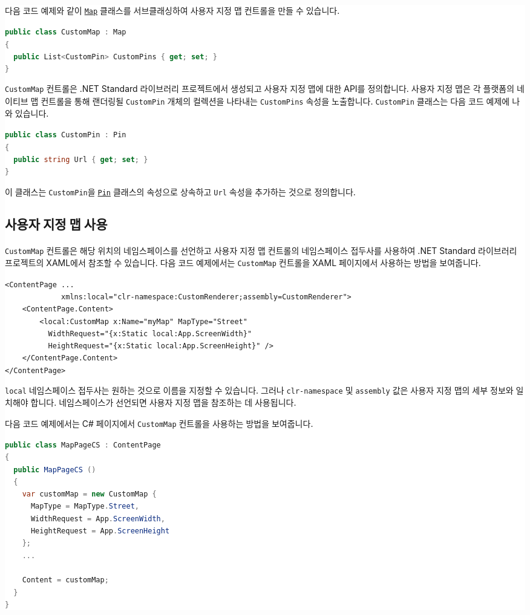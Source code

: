 다음 코드 예제와 같이 [`Map`](xref:Xamarin.Forms.Maps.Map) 클래스를 서브클래싱하여 사용자 지정 맵 컨트롤을 만들 수 있습니다.

```csharp
public class CustomMap : Map
{
  public List<CustomPin> CustomPins { get; set; }
}
```

`CustomMap` 컨트롤은 .NET Standard 라이브러리 프로젝트에서 생성되고 사용자 지정 맵에 대한 API를 정의합니다. 사용자 지정 맵은 각 플랫폼의 네이티브 맵 컨트롤을 통해 랜더링될 `CustomPin` 개체의 컬렉션을 나타내는 `CustomPins` 속성을 노출합니다. `CustomPin` 클래스는 다음 코드 예제에 나와 있습니다.

```csharp
public class CustomPin : Pin
{
  public string Url { get; set; }
}
```

이 클래스는 `CustomPin`을 [`Pin`](xref:Xamarin.Forms.Maps.Pin) 클래스의 속성으로 상속하고 `Url` 속성을 추가하는 것으로 정의합니다.

<a name="Consuming_the_Custom_Map" />

## <a name="consuming-the-custom-map"></a>사용자 지정 맵 사용

`CustomMap` 컨트롤은 해당 위치의 네임스페이스를 선언하고 사용자 지정 맵 컨트롤의 네임스페이스 접두사를 사용하여 .NET Standard 라이브러리 프로젝트의 XAML에서 참조할 수 있습니다. 다음 코드 예제에서는 `CustomMap` 컨트롤을 XAML 페이지에서 사용하는 방법을 보여줍니다.

```xaml
<ContentPage ...
             xmlns:local="clr-namespace:CustomRenderer;assembly=CustomRenderer">
    <ContentPage.Content>
        <local:CustomMap x:Name="myMap" MapType="Street"
          WidthRequest="{x:Static local:App.ScreenWidth}"
          HeightRequest="{x:Static local:App.ScreenHeight}" />
    </ContentPage.Content>
</ContentPage>
```

`local` 네임스페이스 접두사는 원하는 것으로 이름을 지정할 수 있습니다. 그러나 `clr-namespace` 및 `assembly` 값은 사용자 지정 맵의 세부 정보와 일치해야 합니다. 네임스페이스가 선언되면 사용자 지정 맵을 참조하는 데 사용됩니다.

다음 코드 예제에서는 C# 페이지에서 `CustomMap` 컨트롤을 사용하는 방법을 보여줍니다.

```csharp
public class MapPageCS : ContentPage
{
  public MapPageCS ()
  {
    var customMap = new CustomMap {
      MapType = MapType.Street,
      WidthRequest = App.ScreenWidth,
      HeightRequest = App.ScreenHeight
    };
    ...

    Content = customMap;
  }
}
```
